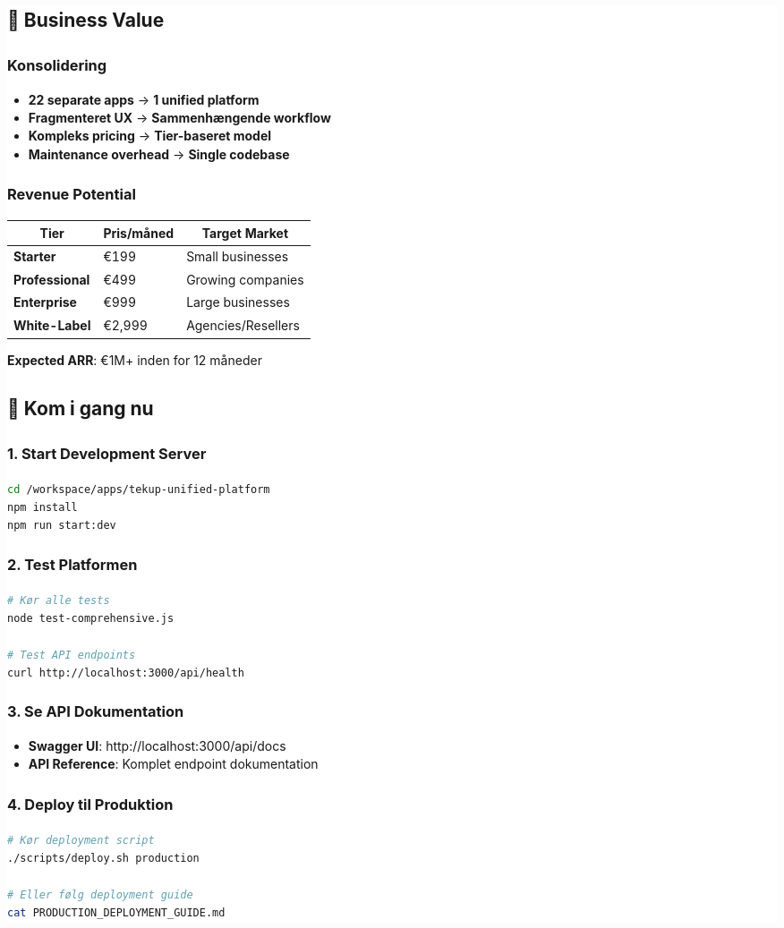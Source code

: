 ## 🎯 **Business Value**

### **Konsolidering**
- **22 separate apps** → **1 unified platform**
- **Fragmenteret UX** → **Sammenhængende workflow**
- **Kompleks pricing** → **Tier-baseret model**
- **Maintenance overhead** → **Single codebase**

### **Revenue Potential**
| Tier | Pris/måned | Target Market |
|------|------------|---------------|
| **Starter** | €199 | Small businesses |
| **Professional** | €499 | Growing companies |
| **Enterprise** | €999 | Large businesses |
| **White-Label** | €2,999 | Agencies/Resellers |

**Expected ARR**: €1M+ inden for 12 måneder

## 🚀 **Kom i gang nu**

### **1. Start Development Server**
```bash
cd /workspace/apps/tekup-unified-platform
npm install
npm run start:dev
```

### **2. Test Platformen**
```bash
# Kør alle tests
node test-comprehensive.js

# Test API endpoints
curl http://localhost:3000/api/health
```

### **3. Se API Dokumentation**
- **Swagger UI**: http://localhost:3000/api/docs
- **API Reference**: Komplet endpoint dokumentation

### **4. Deploy til Produktion**
```bash
# Kør deployment script
./scripts/deploy.sh production

# Eller følg deployment guide
cat PRODUCTION_DEPLOYMENT_GUIDE.md
```

